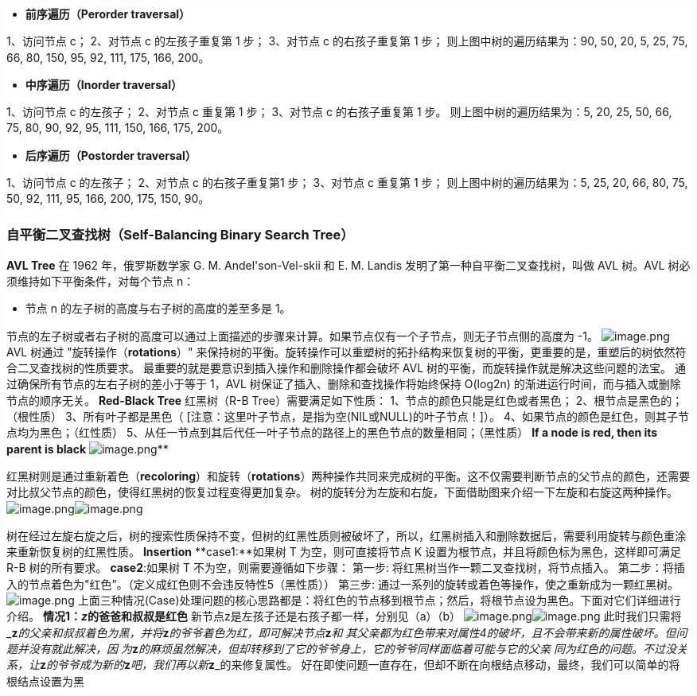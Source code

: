 - **前序遍历（Perorder traversal）**

1、访问节点 c；
2、对节点 c 的左孩子重复第 1 步；
3、对节点 c 的右孩子重复第 1 步；
则上图中树的遍历结果为：90, 50, 20, 5, 25, 75, 66, 80, 150, 95, 92, 111, 175, 166, 200。

- **中序遍历（Inorder traversal）**

1、访问节点 c 的左孩子；
2、对节点 c 重复第 1 步；
3、对节点 c 的右孩子重复第 1 步。
则上图中树的遍历结果为：5, 20, 25, 50, 66, 75, 80, 90, 92, 95, 111, 150, 166, 175, 200。

- **后序遍历（Postorder traversal）**

1、访问节点 c 的左孩子；
2、对节点 c 的右孩子重复第1 步；
3、对节点 c 重复第 1 步；
则上图中树的遍历结果为：5, 25, 20, 66, 80, 75, 50, 92, 111, 95, 166, 200, 175, 150, 90。
### 自平衡二叉查找树（Self-Balancing Binary Search Tree）
**AVL Tree**
在 1962 年，俄罗斯数学家 G. M. Andel'son-Vel-skii 和 E. M. Landis 发明了第一种自平衡二叉查找树，叫做 AVL 树。AVL 树必须维持如下平衡条件，对每个节点 n：

- 节点 n 的左子树的高度与右子树的高度的差至多是 1。

节点的左子树或者右子树的高度可以通过上面描述的步骤来计算。如果节点仅有一个子节点，则无子节点侧的高度为 -1。
![image.png](https://cdn.nlark.com/yuque/0/2024/png/152585/1708487627499-b6a5f003-2876-4092-a8a6-545a84ec6abc.png#averageHue=%23fbfbf0&clientId=u50e18ea6-81e0-4&from=paste&id=ud0223dc9&originHeight=1042&originWidth=1052&originalType=url&ratio=2&rotation=0&showTitle=false&size=224368&status=done&style=none&taskId=u44dc95bc-7011-4f49-8dd9-d719bad3ff8&title=)
AVL 树通过 "旋转操作（**rotations**）" 来保持树的平衡。旋转操作可以重塑树的拓扑结构来恢复树的平衡，更重要的是，重塑后的树依然符合二叉查找树的性质要求。
最重要的就是要意识到插入操作和删除操作都会破坏 AVL 树的平衡，而旋转操作就是解决这些问题的法宝。
通过确保所有节点的左右子树的差小于等于 1，AVL 树保证了插入、删除和查找操作将始终保持 O(log2n) 的渐进运行时间，而与插入或删除节点的顺序无关。
**Red-Black Tree**
红黑树（R-B Tree）需要满足如下性质：
1、节点的颜色只能是红色或者黑色；
2、根节点是黑色的；（根性质）
3、所有叶子都是黑色（ [注意：这里叶子节点，是指为空(NIL或NULL)的叶子节点！]）。
4、如果节点的颜色是红色，则其子节点均为黑色；（红性质）
5、从任一节点到其后代任一叶子节点的路径上的黑色节点的数量相同；（黑性质）
**If a node is red, then its parent is black**
![image.png](https://cdn.nlark.com/yuque/0/2024/png/152585/1708487622278-460d07eb-8972-4d58-88d2-f3a0b17651c1.png#averageHue=%23f3f3f3&clientId=u50e18ea6-81e0-4&from=paste&id=u3c894b75&originHeight=448&originWidth=804&originalType=url&ratio=2&rotation=0&showTitle=false&size=58779&status=done&style=none&taskId=u9fd72be9-c453-439f-bb3d-ff9b6775067&title=)**

红黑树则是通过重新着色（**recoloring**）和旋转（**rotations**）两种操作共同来完成树的平衡。这不仅需要判断节点的父节点的颜色，还需要对比叔父节点的颜色，使得红黑树的恢复过程变得更加复杂。
树的旋转分为左旋和右旋，下面借助图来介绍一下左旋和右旋这两种操作。
![image.png](https://cdn.nlark.com/yuque/0/2024/png/152585/1708487632733-a2be6385-95ee-496f-912d-18b91f296d6a.png#averageHue=%23f7f6f6&clientId=u50e18ea6-81e0-4&from=paste&id=u5073173e&originHeight=836&originWidth=1174&originalType=url&ratio=2&rotation=0&showTitle=false&size=361575&status=done&style=none&taskId=udcb737ce-8927-426e-b613-dde26ceb020&title=)![image.png](https://cdn.nlark.com/yuque/0/2024/png/152585/1708487633405-abe78f52-f933-45cc-9014-3eda6153e480.png#averageHue=%23f7f6f6&clientId=u50e18ea6-81e0-4&from=paste&id=u7eed028d&originHeight=942&originWidth=1186&originalType=url&ratio=2&rotation=0&showTitle=false&size=381988&status=done&style=none&taskId=u901ea03d-9383-4ec6-95bc-031960021ac&title=)

树在经过左旋右旋之后，树的搜索性质保持不变，但树的红黑性质则被破坏了，所以，红黑树插入和删除数据后，需要利用旋转与颜色重涂来重新恢复树的红黑性质。
**Insertion**
**case1:**如果树 T 为空，则可直接将节点 K 设置为根节点，并且将颜色标为黑色，这样即可满足 R-B 树的所有要求。
**case2**:如果树 T 不为空，则需要遵循如下步骤：
第一步: 将红黑树当作一颗二叉查找树，将节点插入。
第二步：将插入的节点着色为"红色”。（定义成红色则不会违反特性5（黑性质））
第三步: 通过一系列的旋转或着色等操作，使之重新成为一颗红黑树。
![image.png](https://cdn.nlark.com/yuque/0/2024/png/152585/1708487633308-c4ed6802-9f9a-4451-afc1-f3763498cc88.png#averageHue=%23f4f3f3&clientId=u50e18ea6-81e0-4&from=paste&id=u944fd4e4&originHeight=654&originWidth=2010&originalType=url&ratio=2&rotation=0&showTitle=false&size=208937&status=done&style=none&taskId=u802515de-15d3-4e1d-9fb2-663db320ece&title=)
上面三种情况(Case)处理问题的核心思路都是：将红色的节点移到根节点；然后，将根节点设为黑色。下面对它们详细进行介绍。
**情况1：**_**z**_**的爸爸和叔叔是红色**
新节点z是左孩子还是右孩子都一样，分别见（a）（b）
![image.png](https://cdn.nlark.com/yuque/0/2024/png/152585/1708487631961-53dd8adc-0bd5-49f6-b6d0-eea517c62ca9.png#averageHue=%23dcdcdc&clientId=u50e18ea6-81e0-4&from=paste&id=u49783078&originHeight=924&originWidth=936&originalType=url&ratio=2&rotation=0&showTitle=false&size=104343&status=done&style=none&taskId=u4003642b-711b-4faf-b584-fee00be7444&title=)![image.png](https://cdn.nlark.com/yuque/0/2024/png/152585/1708487632324-a0c01cf6-d089-4eab-84b2-5a27095979e8.png#averageHue=%23d8d8d8&clientId=u50e18ea6-81e0-4&from=paste&id=u4488cd61&originHeight=908&originWidth=894&originalType=url&ratio=2&rotation=0&showTitle=false&size=80982&status=done&style=none&taskId=u15fe35f7-2a92-41b0-b3da-dd5a785aab3&title=)
此时我们只需将 _**z**_的父亲和叔叔着色为黑，并将_**z**_的爷爷着色为红，即可解决节点_**z**_和
其父亲都为红色带来对属性4的破坏，且不会带来新的属性破坏。但问题并没有就此解决，因
为_**z**_的麻烦虽然解决，但却转移到了它的爷爷身上，它的爷爷同样面临着可能与它的父亲
同为红色的问题。不过没关系，让_**z**_的爷爷成为新的_**z**_吧，我们再以新_**z**_的来修复属性。
好在即使问题一直存在，但却不断在向根结点移动，最终，我们可以简单的将根结点设置为黑